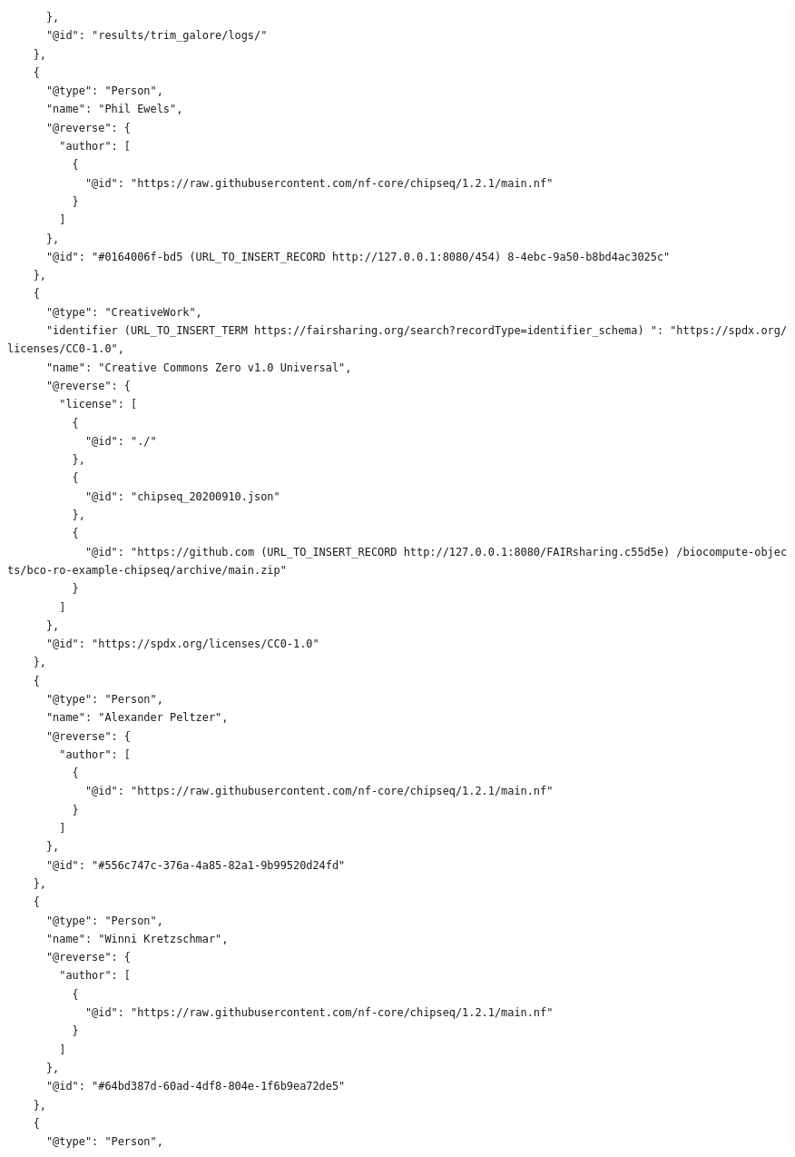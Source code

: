 ````{dropdown} View an RO-Crate json denoting a BCO
      },
      "@id": "results/trim_galore/logs/"
    },
    {
      "@type": "Person",
      "name": "Phil Ewels",
      "@reverse": {
        "author": [
          {
            "@id": "https://raw.githubusercontent.com/nf-core/chipseq/1.2.1/main.nf"
          }
        ]
      },
      "@id": "#0164006f-bd5 (URL_TO_INSERT_RECORD http://127.0.0.1:8080/454) 8-4ebc-9a50-b8bd4ac3025c"
    },
    {
      "@type": "CreativeWork",
      "identifier (URL_TO_INSERT_TERM https://fairsharing.org/search?recordType=identifier_schema) ": "https://spdx.org/licenses/CC0-1.0",
      "name": "Creative Commons Zero v1.0 Universal",
      "@reverse": {
        "license": [
          {
            "@id": "./"
          },
          {
            "@id": "chipseq_20200910.json"
          },
          {
            "@id": "https://github.com (URL_TO_INSERT_RECORD http://127.0.0.1:8080/FAIRsharing.c55d5e) /biocompute-objects/bco-ro-example-chipseq/archive/main.zip"
          }
        ]
      },
      "@id": "https://spdx.org/licenses/CC0-1.0"
    },
    {
      "@type": "Person",
      "name": "Alexander Peltzer",
      "@reverse": {
        "author": [
          {
            "@id": "https://raw.githubusercontent.com/nf-core/chipseq/1.2.1/main.nf"
          }
        ]
      },
      "@id": "#556c747c-376a-4a85-82a1-9b99520d24fd"
    },
    {
      "@type": "Person",
      "name": "Winni Kretzschmar",
      "@reverse": {
        "author": [
          {
            "@id": "https://raw.githubusercontent.com/nf-core/chipseq/1.2.1/main.nf"
          }
        ]
      },
      "@id": "#64bd387d-60ad-4df8-804e-1f6b9ea72de5"
    },
    {
      "@type": "Person",
````
